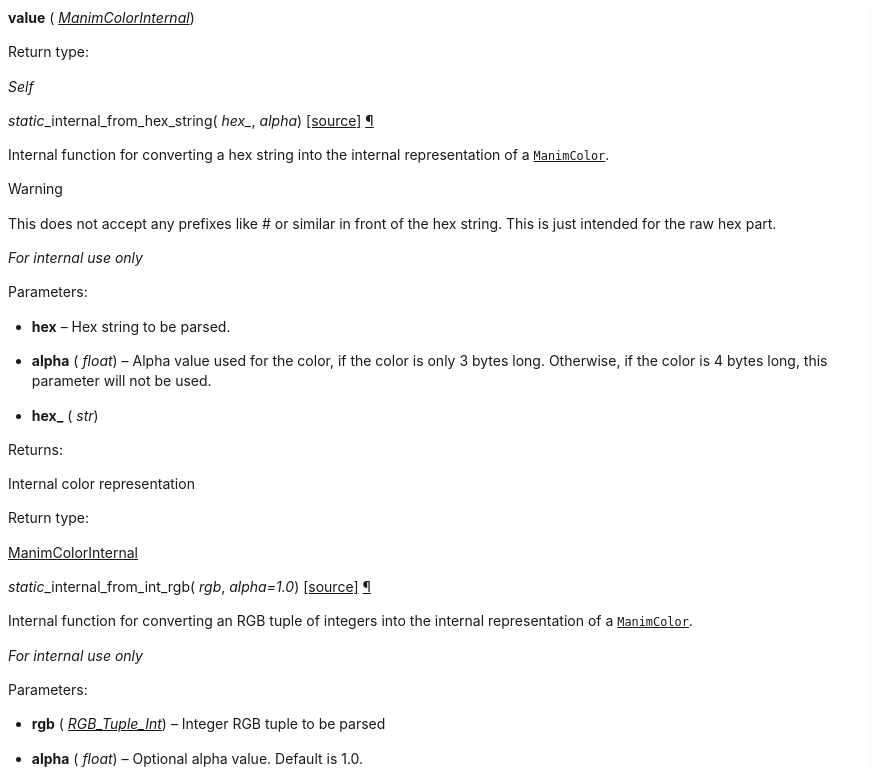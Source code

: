 **value** ( [_ManimColorInternal_](https://docs.manim.community/en/stable/reference/manim.typing.html#manim.typing.ManimColorInternal "manim.typing.ManimColorInternal"))

Return type:

_Self_

_static_\_internal\_from\_hex\_string( _hex\__, _alpha_) [\[source\]](https://docs.manim.community/en/stable/_modules/manim/utils/color/core.html#ManimColor._internal_from_hex_string) [¶](https://docs.manim.community/en/stable/reference/manim.utils.color.core.ManimColor.html#manim.utils.color.core.ManimColor._internal_from_hex_string "Link to this definition")

Internal function for converting a hex string into the internal representation
of a [`ManimColor`](https://docs.manim.community/en/stable/reference/manim.utils.color.core.ManimColor.html#manim.utils.color.core.ManimColor "manim.utils.color.core.ManimColor").

Warning

This does not accept any prefixes like # or similar in front of the hex string.
This is just intended for the raw hex part.

_For internal use only_

Parameters:

- **hex** – Hex string to be parsed.

- **alpha** ( _float_) – Alpha value used for the color, if the color is only 3 bytes long. Otherwise,
if the color is 4 bytes long, this parameter will not be used.

- **hex\_** ( _str_)


Returns:

Internal color representation

Return type:

[ManimColorInternal](https://docs.manim.community/en/stable/reference/manim.typing.html#manim.typing.ManimColorInternal "manim.typing.ManimColorInternal")

_static_\_internal\_from\_int\_rgb( _rgb_, _alpha=1.0_) [\[source\]](https://docs.manim.community/en/stable/_modules/manim/utils/color/core.html#ManimColor._internal_from_int_rgb) [¶](https://docs.manim.community/en/stable/reference/manim.utils.color.core.ManimColor.html#manim.utils.color.core.ManimColor._internal_from_int_rgb "Link to this definition")

Internal function for converting an RGB tuple of integers into the internal
representation of a [`ManimColor`](https://docs.manim.community/en/stable/reference/manim.utils.color.core.ManimColor.html#manim.utils.color.core.ManimColor "manim.utils.color.core.ManimColor").

_For internal use only_

Parameters:

- **rgb** ( [_RGB\_Tuple\_Int_](https://docs.manim.community/en/stable/reference/manim.typing.html#manim.typing.RGB_Tuple_Int "manim.typing.RGB_Tuple_Int")) – Integer RGB tuple to be parsed

- **alpha** ( _float_) – Optional alpha value. Default is 1.0.
